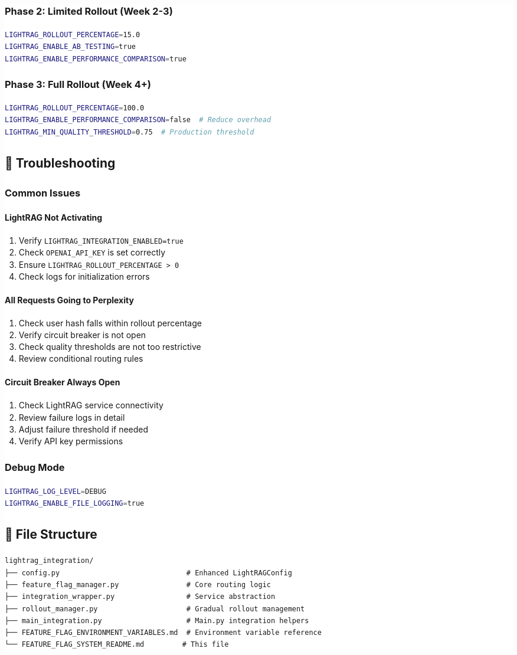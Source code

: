 ### Phase 2: Limited Rollout (Week 2-3)
```bash
LIGHTRAG_ROLLOUT_PERCENTAGE=15.0
LIGHTRAG_ENABLE_AB_TESTING=true
LIGHTRAG_ENABLE_PERFORMANCE_COMPARISON=true
```

### Phase 3: Full Rollout (Week 4+)
```bash
LIGHTRAG_ROLLOUT_PERCENTAGE=100.0
LIGHTRAG_ENABLE_PERFORMANCE_COMPARISON=false  # Reduce overhead
LIGHTRAG_MIN_QUALITY_THRESHOLD=0.75  # Production threshold
```

## 🔧 Troubleshooting

### Common Issues

#### LightRAG Not Activating
1. Verify `LIGHTRAG_INTEGRATION_ENABLED=true`
2. Check `OPENAI_API_KEY` is set correctly
3. Ensure `LIGHTRAG_ROLLOUT_PERCENTAGE > 0`
4. Check logs for initialization errors

#### All Requests Going to Perplexity
1. Check user hash falls within rollout percentage
2. Verify circuit breaker is not open
3. Check quality thresholds are not too restrictive
4. Review conditional routing rules

#### Circuit Breaker Always Open
1. Check LightRAG service connectivity
2. Review failure logs in detail
3. Adjust failure threshold if needed
4. Verify API key permissions

### Debug Mode
```bash
LIGHTRAG_LOG_LEVEL=DEBUG
LIGHTRAG_ENABLE_FILE_LOGGING=true
```

## 📁 File Structure

```
lightrag_integration/
├── config.py                              # Enhanced LightRAGConfig
├── feature_flag_manager.py                # Core routing logic
├── integration_wrapper.py                 # Service abstraction
├── rollout_manager.py                     # Gradual rollout management
├── main_integration.py                    # Main.py integration helpers
├── FEATURE_FLAG_ENVIRONMENT_VARIABLES.md  # Environment variable reference
└── FEATURE_FLAG_SYSTEM_README.md         # This file
```
